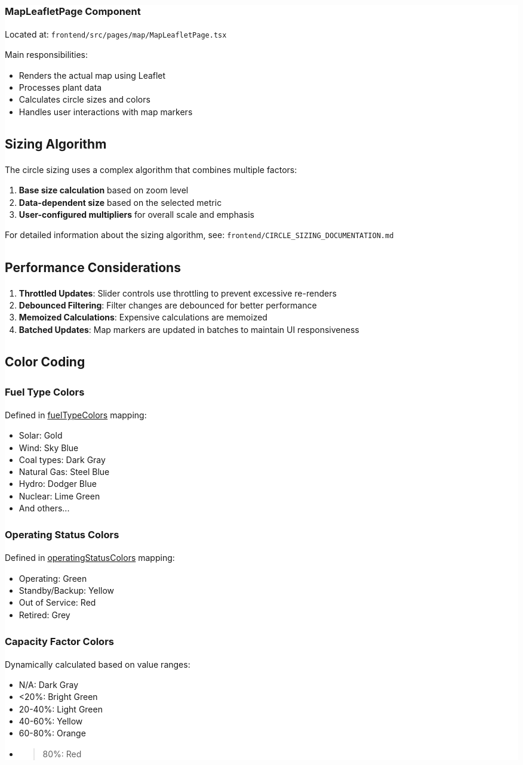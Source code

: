 ### MapLeafletPage Component
Located at: `frontend/src/pages/map/MapLeafletPage.tsx`

Main responsibilities:
- Renders the actual map using Leaflet
- Processes plant data
- Calculates circle sizes and colors
- Handles user interactions with map markers

## Sizing Algorithm

The circle sizing uses a complex algorithm that combines multiple factors:

1. **Base size calculation** based on zoom level
2. **Data-dependent size** based on the selected metric
3. **User-configured multipliers** for overall scale and emphasis

For detailed information about the sizing algorithm, see: `frontend/CIRCLE_SIZING_DOCUMENTATION.md`

## Performance Considerations

1. **Throttled Updates**: Slider controls use throttling to prevent excessive re-renders
2. **Debounced Filtering**: Filter changes are debounced for better performance
3. **Memoized Calculations**: Expensive calculations are memoized
4. **Batched Updates**: Map markers are updated in batches to maintain UI responsiveness

## Color Coding

### Fuel Type Colors
Defined in [fuelTypeColors](file:///Users/amoldericksoans/Documents/Helios/data_analysis/frontend/src/pages/map/MapValueMappings.ts#L3-L23) mapping:
- Solar: Gold
- Wind: Sky Blue
- Coal types: Dark Gray
- Natural Gas: Steel Blue
- Hydro: Dodger Blue
- Nuclear: Lime Green
- And others...

### Operating Status Colors
Defined in [operatingStatusColors](file:///Users/amoldericksoans/Documents/Helios/data_analysis/frontend/src/pages/map/MapValueMappings.ts#L39-L43) mapping:
- Operating: Green
- Standby/Backup: Yellow
- Out of Service: Red
- Retired: Grey

### Capacity Factor Colors
Dynamically calculated based on value ranges:
- N/A: Dark Gray
- <20%: Bright Green
- 20-40%: Light Green
- 40-60%: Yellow
- 60-80%: Orange
- >80%: Red